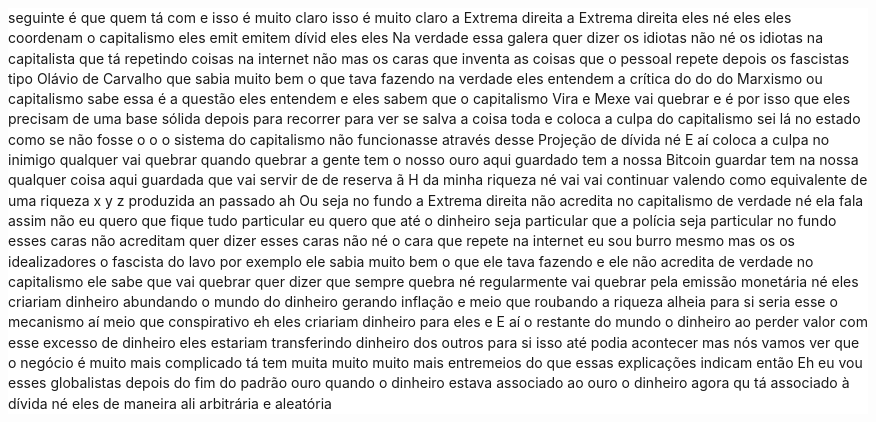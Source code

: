 seguinte é que quem tá com e isso é
muito claro isso é muito claro a Extrema
direita a Extrema direita eles né eles
eles coordenam o capitalismo eles emit
emitem dívid eles
eles Na verdade essa galera quer dizer
os idiotas não né os idiotas na
capitalista que tá repetindo coisas na
internet não mas os caras que inventa as
coisas que o pessoal repete depois os
fascistas tipo Olávio de Carvalho que
sabia muito bem o que tava fazendo na
verdade eles entendem a crítica do do do
Marxismo ou capitalismo sabe essa é a
questão eles entendem e eles sabem que o
capitalismo Vira e Mexe vai quebrar e é
por isso que eles precisam de uma base
sólida depois para recorrer para ver se
salva a coisa toda e coloca a culpa do
capitalismo sei lá no estado como se não
fosse o o o sistema do capitalismo não
funcionasse através desse Projeção de
dívida né E aí coloca a culpa no inimigo
qualquer vai quebrar quando quebrar a
gente tem o nosso ouro aqui guardado tem
a nossa Bitcoin guardar tem na nossa
qualquer coisa aqui guardada que vai
servir de de reserva ã H da minha
riqueza né vai vai continuar valendo
como equivalente de uma riqueza x y z
produzida an passado ah Ou seja no fundo
a Extrema direita não acredita no
capitalismo de verdade né ela fala assim
não eu quero que fique tudo particular
eu quero que até o dinheiro seja
particular que a polícia seja particular
no fundo esses caras não acreditam quer
dizer esses caras não né o cara que
repete na internet eu sou burro mesmo
mas os os idealizadores o fascista do
lavo por exemplo ele sabia muito bem o
que ele tava fazendo e ele não acredita
de verdade no capitalismo ele sabe que
vai quebrar quer dizer que sempre quebra
né regularmente vai quebrar pela emissão
monetária né eles criariam dinheiro
abundando o mundo do dinheiro gerando
inflação e meio que roubando a riqueza
alheia para si seria esse o mecanismo aí
meio que conspirativo eh eles criariam
dinheiro para eles e E aí o restante do
mundo o dinheiro ao perder valor com
esse excesso de dinheiro eles estariam
transferindo dinheiro dos outros para si
isso até podia acontecer mas nós vamos
ver que o negócio é muito mais
complicado tá tem muita muito muito mais
entremeios do que essas explicações
indicam então
Eh eu vou esses globalistas depois do
fim do padrão ouro quando o dinheiro
estava associado ao ouro o dinheiro
agora qu tá associado à dívida né eles
de maneira ali arbitrária e aleatória